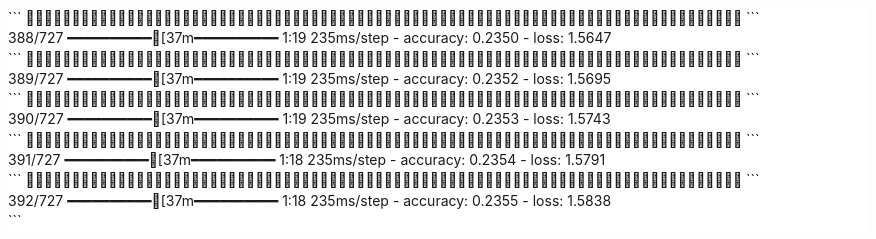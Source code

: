 <div class="k-default-codeblock">
```

```
</div>
 388/727 ━━━━━━━━━━[37m━━━━━━━━━━  1:19 235ms/step - accuracy: 0.2350 - loss: 1.5647

<div class="k-default-codeblock">
```

```
</div>
 389/727 ━━━━━━━━━━[37m━━━━━━━━━━  1:19 235ms/step - accuracy: 0.2352 - loss: 1.5695

<div class="k-default-codeblock">
```

```
</div>
 390/727 ━━━━━━━━━━[37m━━━━━━━━━━  1:19 235ms/step - accuracy: 0.2353 - loss: 1.5743

<div class="k-default-codeblock">
```

```
</div>
 391/727 ━━━━━━━━━━[37m━━━━━━━━━━  1:18 235ms/step - accuracy: 0.2354 - loss: 1.5791

<div class="k-default-codeblock">
```

```
</div>
 392/727 ━━━━━━━━━━[37m━━━━━━━━━━  1:18 235ms/step - accuracy: 0.2355 - loss: 1.5838

<div class="k-default-codeblock">
```
